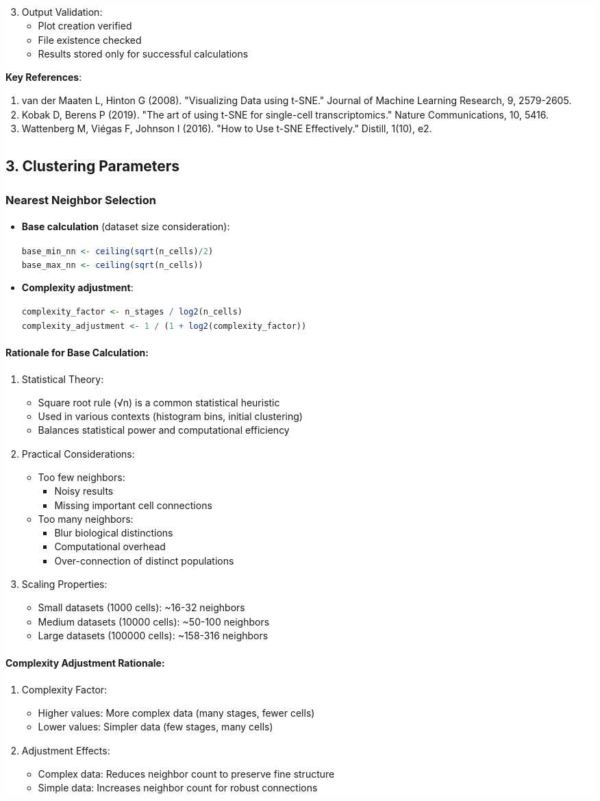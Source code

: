 3. Output Validation:
   - Plot creation verified
   - File existence checked
   - Results stored only for successful calculations

**Key References**:
1. van der Maaten L, Hinton G (2008). "Visualizing Data using t-SNE." Journal of Machine Learning Research, 9, 2579-2605.
2. Kobak D, Berens P (2019). "The art of using t-SNE for single-cell transcriptomics." Nature Communications, 10, 5416.
3. Wattenberg M, Viégas F, Johnson I (2016). "How to Use t-SNE Effectively." Distill, 1(10), e2.

## 3. Clustering Parameters

### Nearest Neighbor Selection
- **Base calculation** (dataset size consideration):
  ```R
  base_min_nn <- ceiling(sqrt(n_cells)/2)
  base_max_nn <- ceiling(sqrt(n_cells))
  ```
- **Complexity adjustment**:
  ```R
  complexity_factor <- n_stages / log2(n_cells)
  complexity_adjustment <- 1 / (1 + log2(complexity_factor))
  ```

#### Rationale for Base Calculation:
1. Statistical Theory:
   - Square root rule (√n) is a common statistical heuristic
   - Used in various contexts (histogram bins, initial clustering)
   - Balances statistical power and computational efficiency

2. Practical Considerations:
   - Too few neighbors:
     - Noisy results
     - Missing important cell connections
   - Too many neighbors:
     - Blur biological distinctions
     - Computational overhead
     - Over-connection of distinct populations

3. Scaling Properties:
   - Small datasets (1000 cells): ~16-32 neighbors
   - Medium datasets (10000 cells): ~50-100 neighbors
   - Large datasets (100000 cells): ~158-316 neighbors

#### Complexity Adjustment Rationale:
1. Complexity Factor:
   - Higher values: More complex data (many stages, fewer cells)
   - Lower values: Simpler data (few stages, many cells)

2. Adjustment Effects:
   - Complex data: Reduces neighbor count to preserve fine structure
   - Simple data: Increases neighbor count for robust connections
